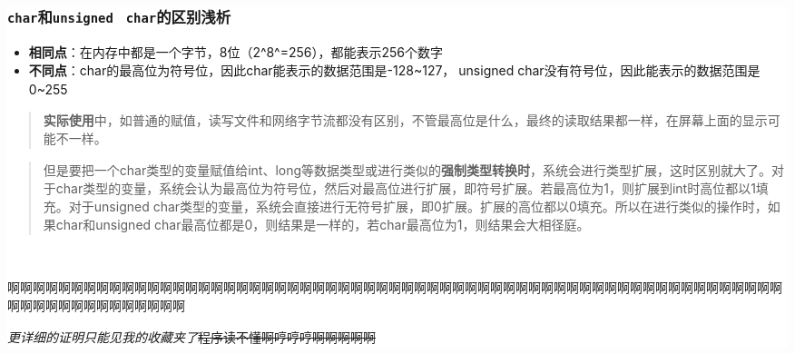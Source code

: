 ### <span id="jump1">`char`和`unsigned　char`的区别浅析</span>
- **相同点**：在内存中都是一个字节，8位（2^8^=256），都能表示256个数字
- **不同点**：char的最高位为符号位，因此char能表示的数据范围是-128~127，  unsigned char没有符号位，因此能表示的数据范围是0~255

> **实际使用**中，如普通的赋值，读写文件和网络字节流都没有区别，不管最高位是什么，最终的读取结果都一样，在屏幕上面的显示可能不一样。

>但是要把一个char类型的变量赋值给int、long等数据类型或进行类似的**强制类型转换时**，系统会进行类型扩展，这时区别就大了。对于char类型的变量，系统会认为最高位为符号位，然后对最高位进行扩展，即符号扩展。若最高位为1，则扩展到int时高位都以1填充。对于unsigned char类型的变量，系统会直接进行无符号扩展，即0扩展。扩展的高位都以0填充。所以在进行类似的操作时，如果char和unsigned char最高位都是0，则结果是一样的，若char最高位为1，则结果会大相径庭。
</br>

啊啊啊啊啊啊啊啊啊啊啊啊啊啊啊啊啊啊啊啊啊啊啊啊啊啊啊啊啊啊啊啊啊啊啊啊啊啊啊啊啊啊啊啊啊啊啊啊啊啊啊啊啊啊啊啊啊啊啊啊啊啊啊啊啊啊啊啊啊啊啊啊啊啊啊

*更详细的证明只能见我的收藏夹了*~~程序读不懂啊哼哼哼啊啊啊啊啊~~
[^1]:>int的字节长度，是由硬件和系统共同决定的。 <br> 
dos是运行在16位CPU下的，他的int就是两个字节  <br>
win95是运行在32位CPU下的，但win95还是16位的系统设计，所以他的int还是2个字节  <br>
NT，XP,cpu是32位的，windows也支持32位，所以他的int就是32位的了。语言并没有规定类型的长度  <br>
但是有一些规则，比如：char不论在什么时候都是一个字节（即8个bit）  <br>
int永远比char长，long不会小于int的长度。

[^2]:>有效数字：**浮点型数据的精度 <br>**
float和double的精度是由尾数的位数来决定的。<br>
浮点数在内存中是按科学计数法来存储的，其整数部分始终是一个隐含着的“1”，由于它是不变的，故不能对精度造成影响。<br>
float：2^23 = 8388608，一共七位，这意味着最多能有7位有效数字，但绝对能保证的为6位，<br>
也即float的精度为6~7位有效数字；double：2^52 = 4503599627370496，一共16位，同理，double的精度为15~16位。









